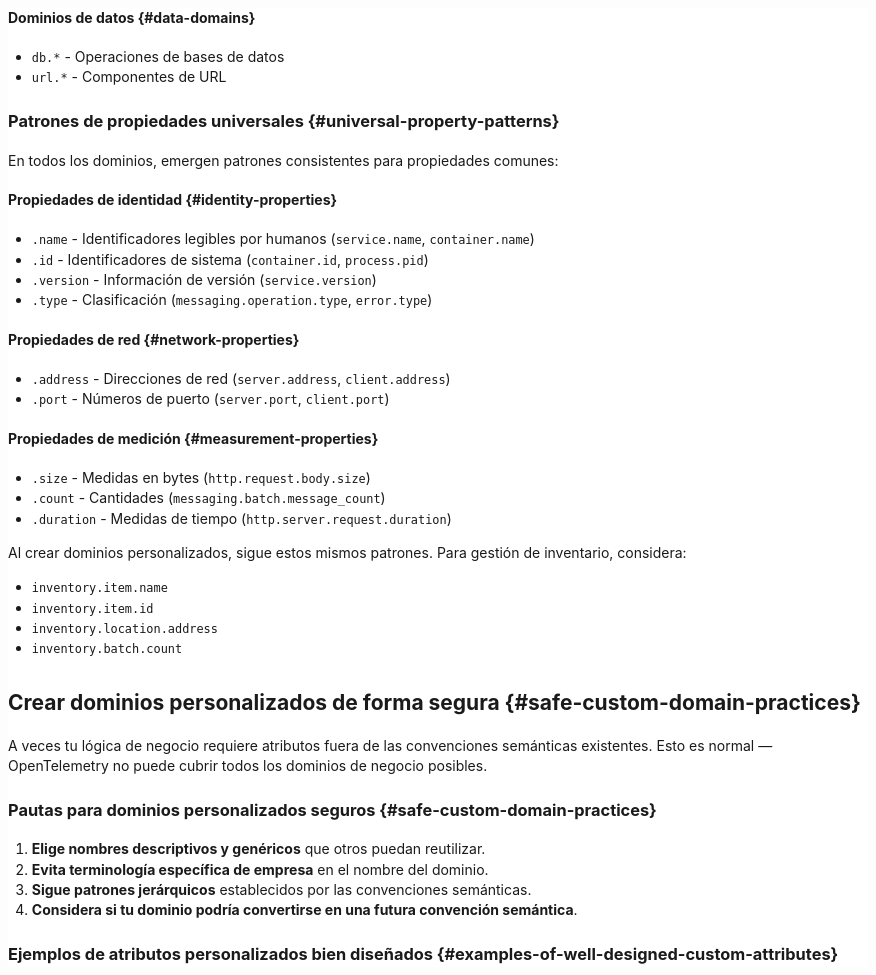 #### Dominios de datos {#data-domains}

- `db.*` - Operaciones de bases de datos
- `url.*` - Componentes de URL

### Patrones de propiedades universales {#universal-property-patterns}

En todos los dominios, emergen patrones consistentes para propiedades comunes:

#### Propiedades de identidad {#identity-properties}

- `.name` - Identificadores legibles por humanos (`service.name`,
  `container.name`)
- `.id` - Identificadores de sistema (`container.id`, `process.pid`)
- `.version` - Información de versión (`service.version`)
- `.type` - Clasificación (`messaging.operation.type`, `error.type`)

#### Propiedades de red {#network-properties}

- `.address` - Direcciones de red (`server.address`, `client.address`)
- `.port` - Números de puerto (`server.port`, `client.port`)

#### Propiedades de medición {#measurement-properties}

- `.size` - Medidas en bytes (`http.request.body.size`)
- `.count` - Cantidades (`messaging.batch.message_count`)
- `.duration` - Medidas de tiempo (`http.server.request.duration`)

Al crear dominios personalizados, sigue estos mismos patrones. Para gestión de
inventario, considera:

- `inventory.item.name`
- `inventory.item.id`
- `inventory.location.address`
- `inventory.batch.count`

## Crear dominios personalizados de forma segura {#safe-custom-domain-practices}

A veces tu lógica de negocio requiere atributos fuera de las convenciones
semánticas existentes. Esto es normal — OpenTelemetry no puede cubrir todos los
dominios de negocio posibles.

### Pautas para dominios personalizados seguros {#safe-custom-domain-practices}

1. **Elige nombres descriptivos y genéricos** que otros puedan reutilizar.
2. **Evita terminología específica de empresa** en el nombre del dominio.
3. **Sigue patrones jerárquicos** establecidos por las convenciones semánticas.
4. **Considera si tu dominio podría convertirse en una futura convención
   semántica**.

### Ejemplos de atributos personalizados bien diseñados {#examples-of-well-designed-custom-attributes}
